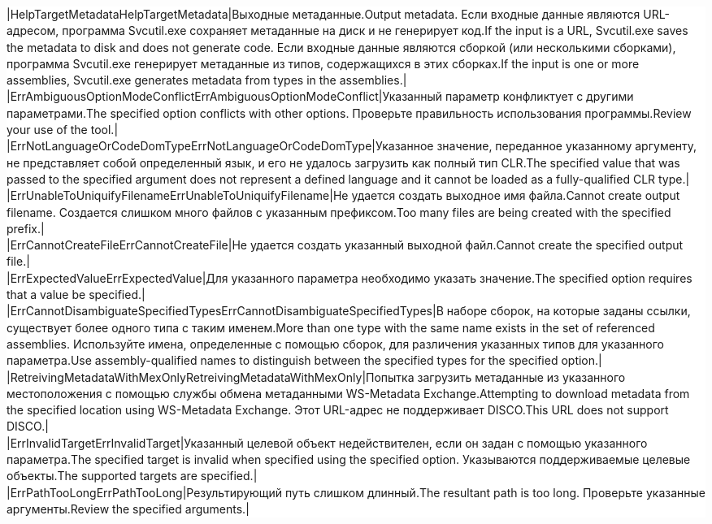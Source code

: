 |<span data-ttu-id="07fdc-306">HelpTargetMetadata</span><span class="sxs-lookup"><span data-stu-id="07fdc-306">HelpTargetMetadata</span></span>|<span data-ttu-id="07fdc-307">Выходные метаданные.</span><span class="sxs-lookup"><span data-stu-id="07fdc-307">Output metadata.</span></span> <span data-ttu-id="07fdc-308">Если входные данные являются URL-адресом, программа Svcutil.exe сохраняет метаданные на диск и не генерирует код.</span><span class="sxs-lookup"><span data-stu-id="07fdc-308">If the input is a URL, Svcutil.exe saves the metadata to disk and does not generate code.</span></span> <span data-ttu-id="07fdc-309">Если входные данные являются сборкой (или несколькими сборками), программа Svcutil.exe генерирует метаданные из типов, содержащихся в этих сборках.</span><span class="sxs-lookup"><span data-stu-id="07fdc-309">If the input is one or more assemblies, Svcutil.exe generates metadata from types in the assemblies.</span></span>|  
|<span data-ttu-id="07fdc-310">ErrAmbiguousOptionModeConflict</span><span class="sxs-lookup"><span data-stu-id="07fdc-310">ErrAmbiguousOptionModeConflict</span></span>|<span data-ttu-id="07fdc-311">Указанный параметр конфликтует с другими параметрами.</span><span class="sxs-lookup"><span data-stu-id="07fdc-311">The specified option conflicts with other options.</span></span> <span data-ttu-id="07fdc-312">Проверьте правильность использования программы.</span><span class="sxs-lookup"><span data-stu-id="07fdc-312">Review your use of the tool.</span></span>|  
|<span data-ttu-id="07fdc-313">ErrNotLanguageOrCodeDomType</span><span class="sxs-lookup"><span data-stu-id="07fdc-313">ErrNotLanguageOrCodeDomType</span></span>|<span data-ttu-id="07fdc-314">Указанное значение, переданное указанному аргументу, не представляет собой определенный язык, и его не удалось загрузить как полный тип CLR.</span><span class="sxs-lookup"><span data-stu-id="07fdc-314">The specified value that was passed to the specified argument does not represent a defined language and it cannot be loaded as a fully-qualified CLR type.</span></span>|  
|<span data-ttu-id="07fdc-315">ErrUnableToUniquifyFilename</span><span class="sxs-lookup"><span data-stu-id="07fdc-315">ErrUnableToUniquifyFilename</span></span>|<span data-ttu-id="07fdc-316">Не удается создать выходное имя файла.</span><span class="sxs-lookup"><span data-stu-id="07fdc-316">Cannot create output filename.</span></span> <span data-ttu-id="07fdc-317">Создается слишком много файлов с указанным префиксом.</span><span class="sxs-lookup"><span data-stu-id="07fdc-317">Too many files are being created with the specified prefix.</span></span>|  
|<span data-ttu-id="07fdc-318">ErrCannotCreateFile</span><span class="sxs-lookup"><span data-stu-id="07fdc-318">ErrCannotCreateFile</span></span>|<span data-ttu-id="07fdc-319">Не удается создать указанный выходной файл.</span><span class="sxs-lookup"><span data-stu-id="07fdc-319">Cannot create the specified output file.</span></span>|  
|<span data-ttu-id="07fdc-320">ErrExpectedValue</span><span class="sxs-lookup"><span data-stu-id="07fdc-320">ErrExpectedValue</span></span>|<span data-ttu-id="07fdc-321">Для указанного параметра необходимо указать значение.</span><span class="sxs-lookup"><span data-stu-id="07fdc-321">The specified option requires that a value be specified.</span></span>|  
|<span data-ttu-id="07fdc-322">ErrCannotDisambiguateSpecifiedTypes</span><span class="sxs-lookup"><span data-stu-id="07fdc-322">ErrCannotDisambiguateSpecifiedTypes</span></span>|<span data-ttu-id="07fdc-323">В наборе сборок, на которые заданы ссылки, существует более одного типа с таким именем.</span><span class="sxs-lookup"><span data-stu-id="07fdc-323">More than one type with the same name exists in the set of referenced assemblies.</span></span> <span data-ttu-id="07fdc-324">Используйте имена, определенные с помощью сборок, для различения указанных типов для указанного параметра.</span><span class="sxs-lookup"><span data-stu-id="07fdc-324">Use assembly-qualified names to distinguish between the specified types for the specified option.</span></span>|  
|<span data-ttu-id="07fdc-325">RetreivingMetadataWithMexOnly</span><span class="sxs-lookup"><span data-stu-id="07fdc-325">RetreivingMetadataWithMexOnly</span></span>|<span data-ttu-id="07fdc-326">Попытка загрузить метаданные из указанного местоположения с помощью службы обмена метаданными WS-Metadata Exchange.</span><span class="sxs-lookup"><span data-stu-id="07fdc-326">Attempting to download metadata from the specified location using WS-Metadata Exchange.</span></span> <span data-ttu-id="07fdc-327">Этот URL-адрес не поддерживает DISCO.</span><span class="sxs-lookup"><span data-stu-id="07fdc-327">This URL does not support DISCO.</span></span>|  
|<span data-ttu-id="07fdc-328">ErrInvalidTarget</span><span class="sxs-lookup"><span data-stu-id="07fdc-328">ErrInvalidTarget</span></span>|<span data-ttu-id="07fdc-329">Указанный целевой объект недействителен, если он задан с помощью указанного параметра.</span><span class="sxs-lookup"><span data-stu-id="07fdc-329">The specified target is invalid when specified using the specified option.</span></span> <span data-ttu-id="07fdc-330">Указываются поддерживаемые целевые объекты.</span><span class="sxs-lookup"><span data-stu-id="07fdc-330">The supported targets are specified.</span></span>|  
|<span data-ttu-id="07fdc-331">ErrPathTooLong</span><span class="sxs-lookup"><span data-stu-id="07fdc-331">ErrPathTooLong</span></span>|<span data-ttu-id="07fdc-332">Результирующий путь слишком длинный.</span><span class="sxs-lookup"><span data-stu-id="07fdc-332">The resultant path is too long.</span></span> <span data-ttu-id="07fdc-333">Проверьте указанные аргументы.</span><span class="sxs-lookup"><span data-stu-id="07fdc-333">Review the specified arguments.</span></span>|  